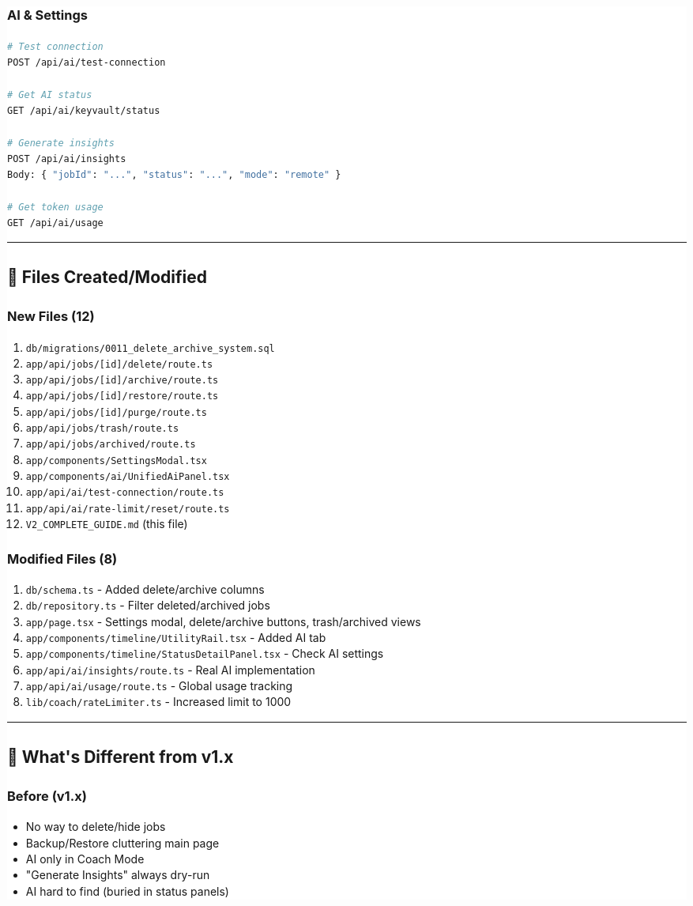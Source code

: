 ### AI & Settings
```bash
# Test connection
POST /api/ai/test-connection

# Get AI status
GET /api/ai/keyvault/status

# Generate insights
POST /api/ai/insights
Body: { "jobId": "...", "status": "...", "mode": "remote" }

# Get token usage
GET /api/ai/usage
```

---

## 📁 **Files Created/Modified**

### New Files (12)
1. `db/migrations/0011_delete_archive_system.sql`
2. `app/api/jobs/[id]/delete/route.ts`
3. `app/api/jobs/[id]/archive/route.ts`
4. `app/api/jobs/[id]/restore/route.ts`
5. `app/api/jobs/[id]/purge/route.ts`
6. `app/api/jobs/trash/route.ts`
7. `app/api/jobs/archived/route.ts`
8. `app/components/SettingsModal.tsx`
9. `app/components/ai/UnifiedAiPanel.tsx`
10. `app/api/ai/test-connection/route.ts`
11. `app/api/ai/rate-limit/reset/route.ts`
12. `V2_COMPLETE_GUIDE.md` (this file)

### Modified Files (8)
1. `db/schema.ts` - Added delete/archive columns
2. `db/repository.ts` - Filter deleted/archived jobs
3. `app/page.tsx` - Settings modal, delete/archive buttons, trash/archived views
4. `app/components/timeline/UtilityRail.tsx` - Added AI tab
5. `app/components/timeline/StatusDetailPanel.tsx` - Check AI settings
6. `app/api/ai/insights/route.ts` - Real AI implementation
7. `app/api/ai/usage/route.ts` - Global usage tracking
8. `lib/coach/rateLimiter.ts` - Increased limit to 1000

---

## 🎨 **What's Different from v1.x**

### Before (v1.x)
- No way to delete/hide jobs
- Backup/Restore cluttering main page
- AI only in Coach Mode
- "Generate Insights" always dry-run
- AI hard to find (buried in status panels)
